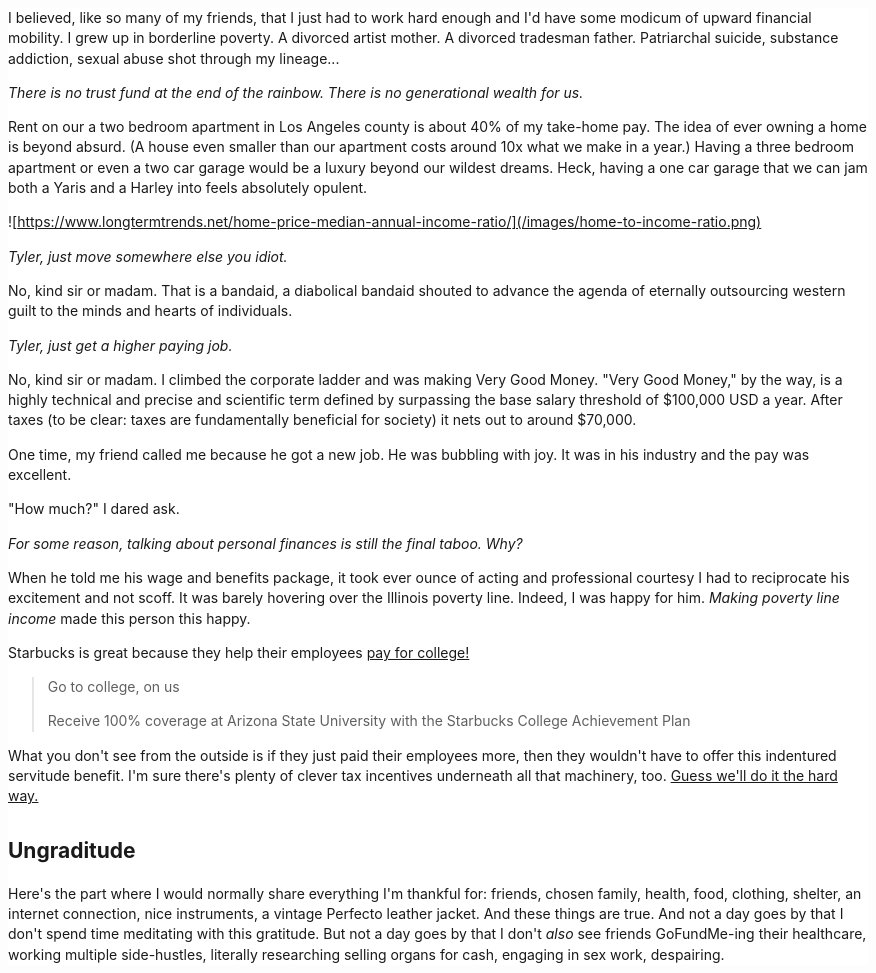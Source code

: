 I believed, like so many of my friends, that I just had to work hard enough and I'd have some modicum of upward financial mobility. I grew up in borderline poverty. A divorced artist mother. A divorced tradesman father. Patriarchal suicide, substance addiction, sexual abuse shot through my lineage...

_There is no trust fund at the end of the rainbow. There is no generational wealth for us._

Rent on our a two bedroom apartment in Los Angeles county is about 40% of my take-home pay. The idea of ever owning a home is beyond absurd. (A house even smaller than our apartment costs around 10x what we make in a year.) Having a three bedroom apartment or even a two car garage would be a luxury beyond our wildest dreams. Heck, having a one car garage that we can jam both a Yaris and a Harley into feels absolutely opulent.

![https://www.longtermtrends.net/home-price-median-annual-income-ratio/](/images/home-to-income-ratio.png)

_Tyler, just move somewhere else you idiot._

No, kind sir or madam. That is a bandaid, a diabolical bandaid shouted to advance the agenda of eternally outsourcing western guilt to the minds and hearts of individuals.

_Tyler, just get a higher paying job._

No, kind sir or madam. I climbed the corporate ladder and was making Very Good Money. "Very Good Money," by the way, is a highly technical and precise and scientific term defined by surpassing the base salary threshold of $100,000 USD a year. After taxes (to be clear: taxes are fundamentally beneficial for society) it nets out to around $70,000.

One time, my friend called me because he got a new job. He was bubbling with joy. It was in his industry and the pay was excellent.

"How much?" I dared ask.

_For some reason, talking about personal finances is still the final taboo. Why?_

When he told me his wage and benefits package, it took ever ounce of acting and professional courtesy I had to reciprocate his excitement and not scoff. It was barely hovering over the Illinois poverty line. Indeed, I was happy for him. _Making poverty line income_ made this person this happy.

Starbucks is great because they help their employees [pay for college!](https://starbucks.asu.edu/)

> Go to college, on us
>
> Receive 100% coverage at Arizona State University with the Starbucks College Achievement Plan

What you don't see from the outside is if they just paid their employees more, then they wouldn't have to offer this indentured servitude benefit. I'm sure there's plenty of clever tax incentives underneath all that machinery, too. [Guess we'll do it the hard way.](https://en.wikipedia.org/wiki/Starbucks_unions)

## Ungraditude

Here's the part where I would normally share everything I'm thankful for: friends, chosen family, health, food, clothing, shelter, an internet connection, nice instruments, a vintage Perfecto leather jacket. And these things are true. And not a day goes by that I don't spend time meditating with this gratitude. But not a day goes by that I don't _also_ see friends GoFundMe-ing their healthcare, working multiple side-hustles, literally researching selling organs for cash, engaging in sex work, despairing.
